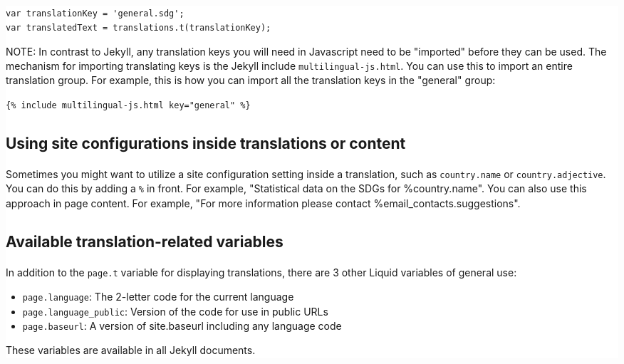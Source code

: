 ```
var translationKey = 'general.sdg';
var translatedText = translations.t(translationKey);
```

NOTE: In contrast to Jekyll, any translation keys you will need in Javascript need to be "imported" before they can be used. The mechanism for importing translating keys is the Jekyll include `multilingual-js.html`. You can use this to import an entire translation group. For example, this is how you can import all the translation keys in the "general" group:

```
{% include multilingual-js.html key="general" %}
```

## Using site configurations inside translations or content

Sometimes you might want to utilize a site configuration setting inside a translation, such as `country.name` or `country.adjective`. You can do this by adding a `%` in front. For example, "Statistical data on the SDGs for %country.name". You can also use this approach in page content. For example, "For more information please contact %email_contacts.suggestions".

## Available translation-related variables

In addition to the `page.t` variable for displaying translations, there are 3 other Liquid variables of general use:

* `page.language`: The 2-letter code for the current language
* `page.language_public`: Version of the code for use in public URLs
* `page.baseurl`: A version of site.baseurl including any language code

These variables are available in all Jekyll documents.
